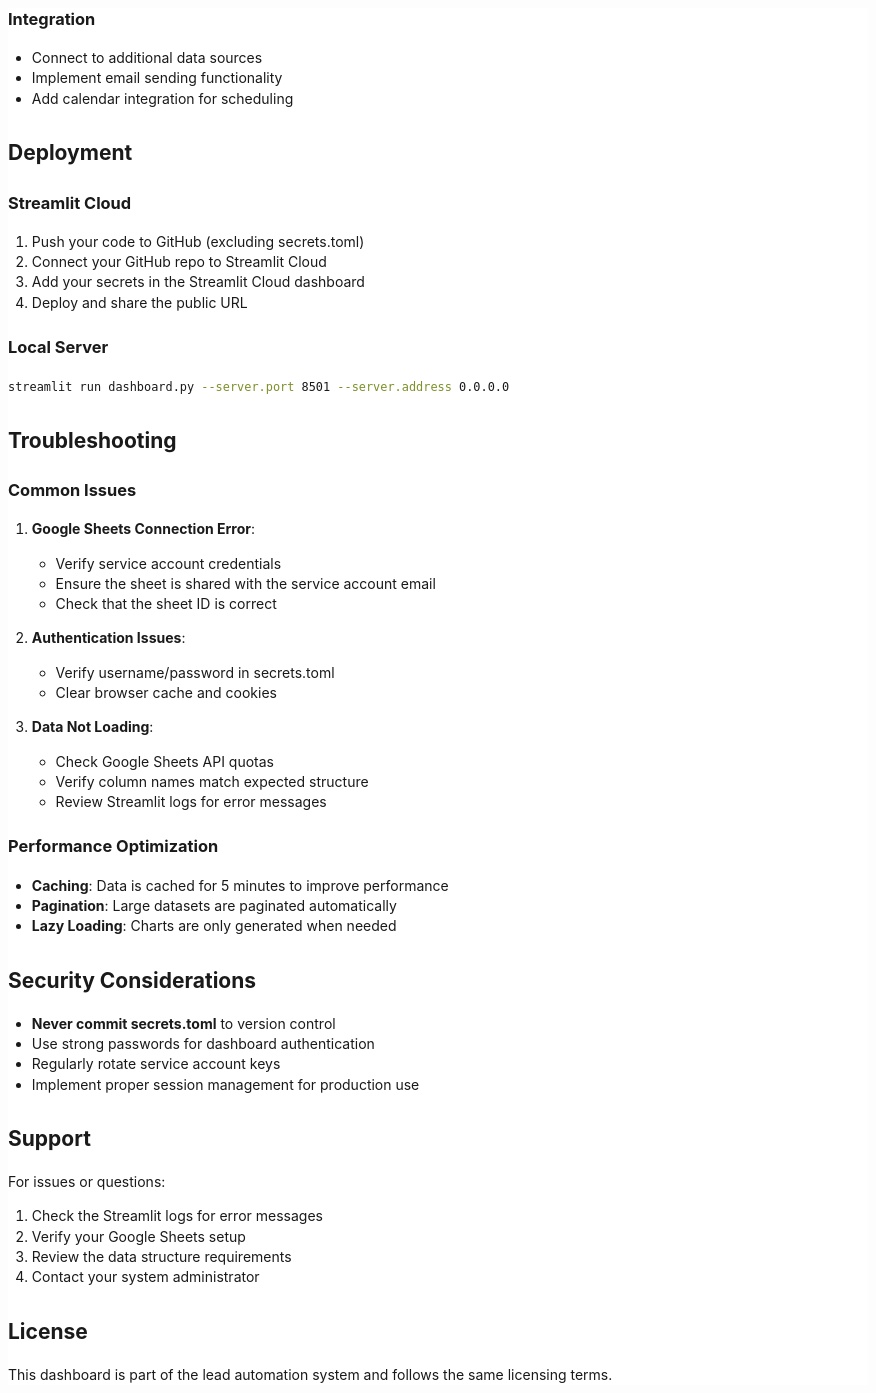 ### Integration
- Connect to additional data sources
- Implement email sending functionality
- Add calendar integration for scheduling

## Deployment

### Streamlit Cloud
1. Push your code to GitHub (excluding secrets.toml)
2. Connect your GitHub repo to Streamlit Cloud
3. Add your secrets in the Streamlit Cloud dashboard
4. Deploy and share the public URL

### Local Server
```bash
streamlit run dashboard.py --server.port 8501 --server.address 0.0.0.0
```

## Troubleshooting

### Common Issues

1. **Google Sheets Connection Error**:
   - Verify service account credentials
   - Ensure the sheet is shared with the service account email
   - Check that the sheet ID is correct

2. **Authentication Issues**:
   - Verify username/password in secrets.toml
   - Clear browser cache and cookies

3. **Data Not Loading**:
   - Check Google Sheets API quotas
   - Verify column names match expected structure
   - Review Streamlit logs for error messages

### Performance Optimization

- **Caching**: Data is cached for 5 minutes to improve performance
- **Pagination**: Large datasets are paginated automatically
- **Lazy Loading**: Charts are only generated when needed

## Security Considerations

- **Never commit secrets.toml** to version control
- Use strong passwords for dashboard authentication
- Regularly rotate service account keys
- Implement proper session management for production use

## Support

For issues or questions:
1. Check the Streamlit logs for error messages
2. Verify your Google Sheets setup
3. Review the data structure requirements
4. Contact your system administrator

## License

This dashboard is part of the lead automation system and follows the same licensing terms.
